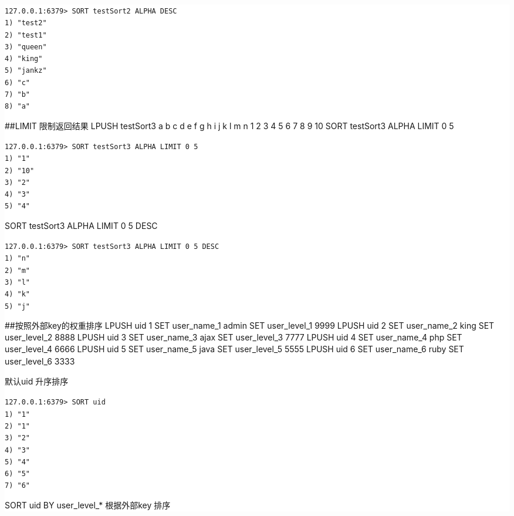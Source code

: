 ```
127.0.0.1:6379> SORT testSort2 ALPHA DESC
1) "test2"
2) "test1"
3) "queen"
4) "king"
5) "jankz"
6) "c"
7) "b"
8) "a"
```
##LIMIT 限制返回结果
LPUSH testSort3 a b c d e f g h i j k l m n 1 2 3 4 5 6 7 8 9 10
SORT testSort3 ALPHA LIMIT 0 5
```
127.0.0.1:6379> SORT testSort3 ALPHA LIMIT 0 5
1) "1"
2) "10"
3) "2"
4) "3"
5) "4"
```
SORT testSort3 ALPHA LIMIT 0 5 DESC

```
127.0.0.1:6379> SORT testSort3 ALPHA LIMIT 0 5 DESC
1) "n"
2) "m"
3) "l"
4) "k"
5) "j"
```
##按照外部key的权重排序
LPUSH uid 1
SET user_name_1 admin
SET user_level_1 9999
LPUSH uid 2
SET user_name_2 king
SET user_level_2 8888
LPUSH uid 3
SET user_name_3 ajax
SET user_level_3 7777
LPUSH uid 4
SET user_name_4 php
SET user_level_4 6666
LPUSH uid 5
SET user_name_5 java
SET user_level_5 5555
LPUSH uid 6
SET user_name_6 ruby
SET user_level_6 3333

默认uid 升序排序
```
127.0.0.1:6379> SORT uid
1) "1"
2) "1"
3) "2"
4) "3"
5) "4"
6) "5"
7) "6"
```
SORT uid BY user_level_*
根据外部key 排序
```
```